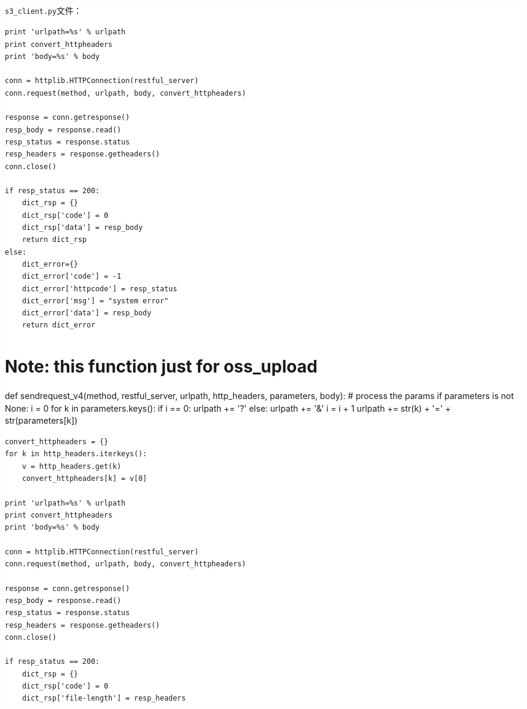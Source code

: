 ```s3_client.py```文件：

    print 'urlpath=%s' % urlpath
    print convert_httpheaders
    print 'body=%s' % body

    conn = httplib.HTTPConnection(restful_server)
    conn.request(method, urlpath, body, convert_httpheaders)

    response = conn.getresponse()
    resp_body = response.read()
    resp_status = response.status
    resp_headers = response.getheaders()
    conn.close()

    if resp_status == 200:
        dict_rsp = {}
        dict_rsp['code'] = 0
        dict_rsp['data'] = resp_body
        return dict_rsp
    else:
        dict_error={}
        dict_error['code'] = -1
        dict_error['httpcode'] = resp_status
        dict_error['msg'] = "system error"
        dict_error['data'] = resp_body
        return dict_error


# Note: this function just for oss_upload
def sendrequest_v4(method, restful_server, urlpath, http_headers, parameters, body):
    # process the params
    if parameters is not None:
        i = 0
        for k in parameters.keys():
            if i == 0:
                urlpath += '?'
            else:
                urlpath += '&'
            i = i + 1
            urlpath += str(k) + '=' + str(parameters[k])

    convert_httpheaders = {}
    for k in http_headers.iterkeys():
        v = http_headers.get(k)
        convert_httpheaders[k] = v[0]

    print 'urlpath=%s' % urlpath
    print convert_httpheaders
    print 'body=%s' % body

    conn = httplib.HTTPConnection(restful_server)
    conn.request(method, urlpath, body, convert_httpheaders)

    response = conn.getresponse()
    resp_body = response.read()
    resp_status = response.status
    resp_headers = response.getheaders()
    conn.close()

    if resp_status == 200:
        dict_rsp = {}
        dict_rsp['code'] = 0
        dict_rsp['file-length'] = resp_headers
```